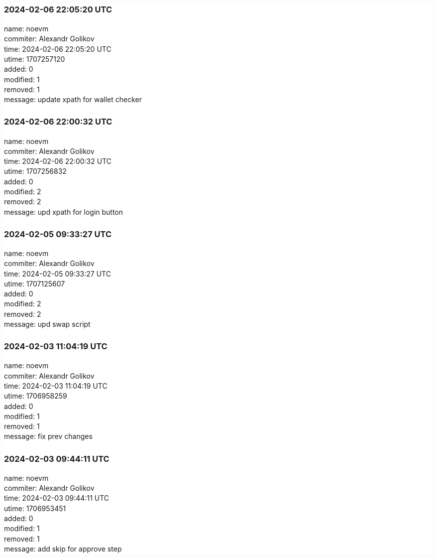 ### 2024-02-06 22:05:20 UTC
name: noevm  
commiter: Alexandr Golikov  
time: 2024-02-06 22:05:20 UTC  
utime: 1707257120  
added: 0  
modified: 1  
removed: 1  
message: update xpath for wallet checker

### 2024-02-06 22:00:32 UTC
name: noevm  
commiter: Alexandr Golikov  
time: 2024-02-06 22:00:32 UTC  
utime: 1707256832  
added: 0  
modified: 2  
removed: 2  
message: upd xpath for login button

### 2024-02-05 09:33:27 UTC
name: noevm  
commiter: Alexandr Golikov  
time: 2024-02-05 09:33:27 UTC  
utime: 1707125607  
added: 0  
modified: 2  
removed: 2  
message: upd swap script

### 2024-02-03 11:04:19 UTC
name: noevm  
commiter: Alexandr Golikov  
time: 2024-02-03 11:04:19 UTC  
utime: 1706958259  
added: 0  
modified: 1  
removed: 1  
message: fix prev changes

### 2024-02-03 09:44:11 UTC
name: noevm  
commiter: Alexandr Golikov  
time: 2024-02-03 09:44:11 UTC  
utime: 1706953451  
added: 0  
modified: 1  
removed: 1  
message: add skip for approve step
